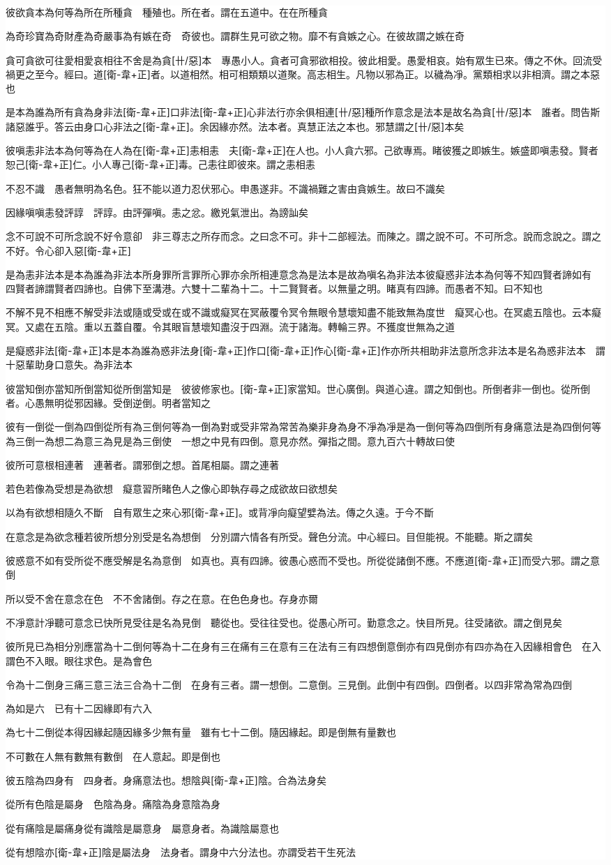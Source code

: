 彼欲貪本為何等為所在所種貪　種殖也。所在者。謂在五道中。在在所種貪

為奇珍寶為奇財產為奇嚴事為有嫉在奇　奇彼也。謂群生見可欲之物。靡不有貪嫉之心。在彼故謂之嫉在奇

貪可貪欲可往愛相愛哀相往不舍是為貪[卄/惡]本　專愚小人。貪者可貪邪欲相投。彼此相愛。愚愛相哀。始有眾生已來。傳之不休。回流受禍更之至今。經曰。道[衛-韋+正]者。以道相然。相可相類類以道聚。高志相生。凡物以邪為正。以穢為凈。黨類相求以非相濟。謂之本惡也

是本為誰為所有貪為身非法[衛-韋+正]口非法[衛-韋+正]心非法行亦余俱相連[卄/惡]種所作意念是法本是故名為貪[卄/惡]本　誰者。問告斯諸惡誰乎。答云由身口心非法之[衛-韋+正]。余因緣亦然。法本者。真慧正法之本也。邪慧謂之[卄/惡]本矣

彼嗔恚非法本為何等為在人為在[衛-韋+正]恚相恚　夫[衛-韋+正]在人也。小人貪六邪。己欲專焉。睹彼獲之即嫉生。嫉盛即嗔恚發。賢者恕己[衛-韋+正]仁。小人專己[衛-韋+正]毒。己恚往即彼來。謂之恚相恚

不忍不識　愚者無明為名色。狂不能以道力忍伏邪心。申愚遂非。不識禍難之害由貪嫉生。故曰不識矣

因緣嗔嗔恚發評諄　評諄。由評彈嗔。恚之忿。繳兇氣泄出。為謗訕矣

念不可說不可所念說不好令意卻　非三尊志之所存而念。之曰念不可。非十二部經法。而陳之。謂之說不可。不可所念。說而念說之。謂之不好。令心卻入惡[衛-韋+正]

是為恚非法本是本為誰為非法本所身罪所言罪所心罪亦余所相連意念為是法本是故為嗔名為非法本彼癡惑非法本為何等不知四賢者諦如有　四賢者諦謂賢者四諦也。自佛下至溝港。六雙十二輩為十二。十二賢賢者。以無量之明。睹真有四諦。而愚者不知。曰不知也

不解不見不相應不解受非法或隨或受或在或不識或癡冥在冥蔽覆令冥令無眼令慧壞知盡不能致無為度世　癡冥心也。在冥處五陰也。云本癡冥。又處在五陰。重以五蓋自覆。令其眼盲慧壞知盡沒于四淵。流于諸海。轉輪三界。不獲度世無為之道

是癡惑非法[衛-韋+正]本是本為誰為惑非法身[衛-韋+正]作口[衛-韋+正]作心[衛-韋+正]作亦所共相助非法意所念非法本是名為惑非法本　謂十惡輩助身口意失。為非法本

彼當知倒亦當知所倒當知從所倒當知是　彼彼修家也。[衛-韋+正]家當知。世心廣倒。與道心違。謂之知倒也。所倒者非一倒也。從所倒者。心愚無明從邪因緣。受倒逆倒。明者當知之

彼有一倒從一倒為四倒從所有為三倒何等為一倒為對或受非常為常苦為樂非身為身不凈為凈是為一倒何等為四倒所有身痛意法是為四倒何等為三倒一為想二為意三為見是為三倒使　一想之中見有四倒。意見亦然。彈指之間。意九百六十轉故曰使

彼所可意根相連著　連著者。謂邪倒之想。首尾相屬。謂之連著

若色若像為受想是為欲想　癡意習所睹色人之像心即執存尋之成欲故曰欲想矣

以為有欲想相隨久不斷　自有眾生之來心邪[衛-韋+正]。或背凈向癡望嬖為法。傳之久遠。于今不斷

在意念是為欲念種若彼所想分別受是名為想倒　分別謂六情各有所受。聲色分流。中心經曰。目但能視。不能聽。斯之謂矣

彼惑意不如有受所從不應受解是名為意倒　如真也。真有四諦。彼愚心惑而不受也。所從從諸倒不應。不應道[衛-韋+正]而受六邪。謂之意倒

所以受不舍在意念在色　不不舍諸倒。存之在意。在色色身也。存身亦爾

不凈意計凈聽可意念已快所見受往是名為見倒　聽從也。受往往受也。從愚心所可。勤意念之。快目所見。往受諸欲。謂之倒見矣

彼所見已為相分別應當為十二倒何等為十二在身有三在痛有三在意有三在法有三有四想倒意倒亦有四見倒亦有四亦為在入因緣相會色　在入謂色不入眼。眼往求色。是為會色

令為十二倒身三痛三意三法三合為十二倒　在身有三者。謂一想倒。二意倒。三見倒。此倒中有四倒。四倒者。以四非常為常為四倒

為如是六　已有十二因緣即有六入

為七十二倒從本得因緣起隨因緣多少無有量　雖有七十二倒。隨因緣起。即是倒無有量數也

不可數在人無有數無有數倒　在人意起。即是倒也

彼五陰為四身有　四身者。身痛意法也。想陰與[衛-韋+正]陰。合為法身矣

從所有色陰是屬身　色陰為身。痛陰為身意陰為身

從有痛陰是屬痛身從有識陰是屬意身　屬意身者。為識陰屬意也

從有想陰亦[衛-韋+正]陰是屬法身　法身者。謂身中六分法也。亦謂受若干生死法
